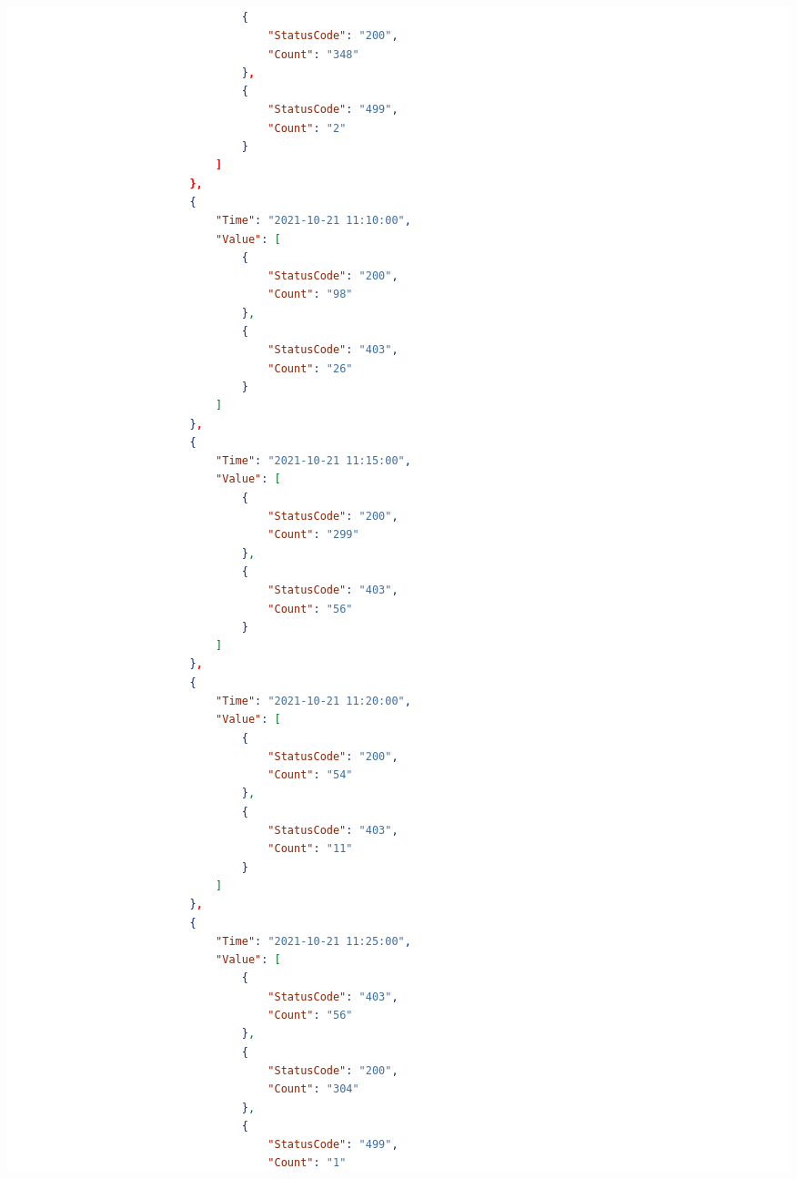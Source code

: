 ```json
                                    {
                                        "StatusCode": "200",
                                        "Count": "348"
                                    },
                                    {
                                        "StatusCode": "499",
                                        "Count": "2"
                                    }
                                ]
                            },
                            {
                                "Time": "2021-10-21 11:10:00",
                                "Value": [
                                    {
                                        "StatusCode": "200",
                                        "Count": "98"
                                    },
                                    {
                                        "StatusCode": "403",
                                        "Count": "26"
                                    }
                                ]
                            },
                            {
                                "Time": "2021-10-21 11:15:00",
                                "Value": [
                                    {
                                        "StatusCode": "200",
                                        "Count": "299"
                                    },
                                    {
                                        "StatusCode": "403",
                                        "Count": "56"
                                    }
                                ]
                            },
                            {
                                "Time": "2021-10-21 11:20:00",
                                "Value": [
                                    {
                                        "StatusCode": "200",
                                        "Count": "54"
                                    },
                                    {
                                        "StatusCode": "403",
                                        "Count": "11"
                                    }
                                ]
                            },
                            {
                                "Time": "2021-10-21 11:25:00",
                                "Value": [
                                    {
                                        "StatusCode": "403",
                                        "Count": "56"
                                    },
                                    {
                                        "StatusCode": "200",
                                        "Count": "304"
                                    },
                                    {
                                        "StatusCode": "499",
                                        "Count": "1"
```